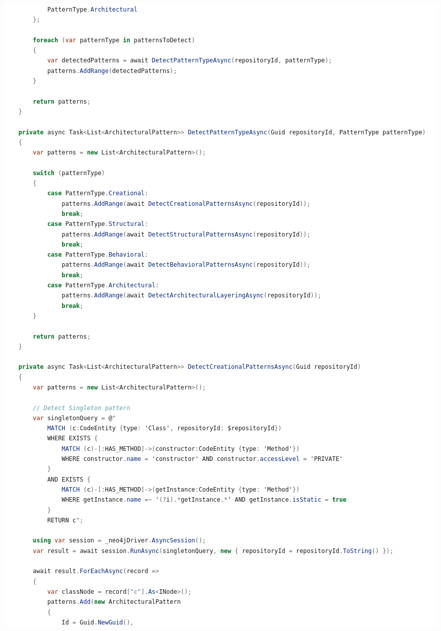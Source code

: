 ```csharp
            PatternType.Architectural
        };

        foreach (var patternType in patternsToDetect)
        {
            var detectedPatterns = await DetectPatternTypeAsync(repositoryId, patternType);
            patterns.AddRange(detectedPatterns);
        }

        return patterns;
    }

    private async Task<List<ArchitecturalPattern>> DetectPatternTypeAsync(Guid repositoryId, PatternType patternType)
    {
        var patterns = new List<ArchitecturalPattern>();

        switch (patternType)
        {
            case PatternType.Creational:
                patterns.AddRange(await DetectCreationalPatternsAsync(repositoryId));
                break;
            case PatternType.Structural:
                patterns.AddRange(await DetectStructuralPatternsAsync(repositoryId));
                break;
            case PatternType.Behavioral:
                patterns.AddRange(await DetectBehavioralPatternsAsync(repositoryId));
                break;
            case PatternType.Architectural:
                patterns.AddRange(await DetectArchitecturalLayeringAsync(repositoryId));
                break;
        }

        return patterns;
    }

    private async Task<List<ArchitecturalPattern>> DetectCreationalPatternsAsync(Guid repositoryId)
    {
        var patterns = new List<ArchitecturalPattern>();
        
        // Detect Singleton pattern
        var singletonQuery = @"
            MATCH (c:CodeEntity {type: 'Class', repositoryId: $repositoryId})
            WHERE EXISTS {
                MATCH (c)-[:HAS_METHOD]->(constructor:CodeEntity {type: 'Method'})
                WHERE constructor.name = 'constructor' AND constructor.accessLevel = 'PRIVATE'
            }
            AND EXISTS {
                MATCH (c)-[:HAS_METHOD]->(getInstance:CodeEntity {type: 'Method'})
                WHERE getInstance.name =~ '(?i).*getInstance.*' AND getInstance.isStatic = true
            }
            RETURN c";

        using var session = _neo4jDriver.AsyncSession();
        var result = await session.RunAsync(singletonQuery, new { repositoryId = repositoryId.ToString() });
        
        await result.ForEachAsync(record =>
        {
            var classNode = record["c"].As<INode>();
            patterns.Add(new ArchitecturalPattern
            {
                Id = Guid.NewGuid(),
```